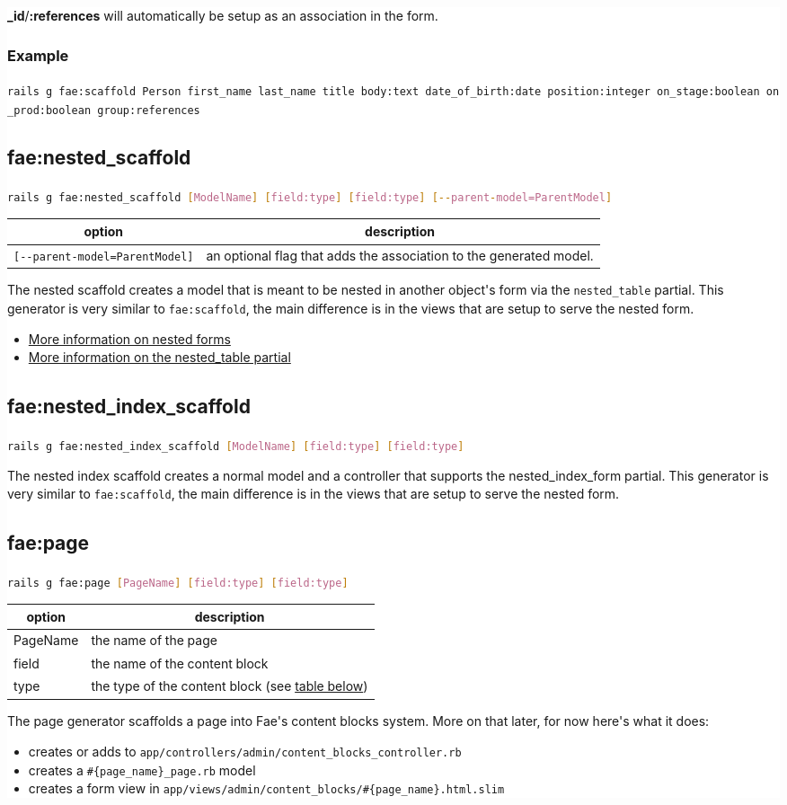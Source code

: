 **_id**/**:references** will automatically be setup as an association in the form.

### Example

```bash
rails g fae:scaffold Person first_name last_name title body:text date_of_birth:date position:integer on_stage:boolean on_prod:boolean group:references
```


## fae:nested_scaffold

```bash
rails g fae:nested_scaffold [ModelName] [field:type] [field:type] [--parent-model=ParentModel]
```

| option | description |
| ------ | ----------- |
| `[--parent-model=ParentModel]` | an optional flag that adds the association to the generated model.|

The nested scaffold creates a model that is meant to be nested in another object's form via the `nested_table` partial. This generator is very similar to `fae:scaffold`, the main difference is in the views that are setup to serve the nested form.

* [More information on nested forms](#nested-forms)
* [More information on the nested_table partial](helpers.md#nested_table)

## fae:nested_index_scaffold

```bash
rails g fae:nested_index_scaffold [ModelName] [field:type] [field:type]
```

The nested index scaffold creates a normal model and a controller that supports the nested_index_form partial. This generator is very similar to `fae:scaffold`, the main difference is in the views that are setup to serve the nested form.

## fae:page

```bash
rails g fae:page [PageName] [field:type] [field:type]
```

| option  | description |
|-----------|-------------|
| PageName  | the name of the page |
| field   | the name of the content block |
| type    | the type of the content block (see [table below](#pages-vs-content-blocks)) |

The page generator scaffolds a page into Fae's content blocks system. More on that later, for now here's what it does:

- creates or adds to `app/controllers/admin/content_blocks_controller.rb`
- creates a `#{page_name}_page.rb` model
- creates a form view in `app/views/admin/content_blocks/#{page_name}.html.slim`
